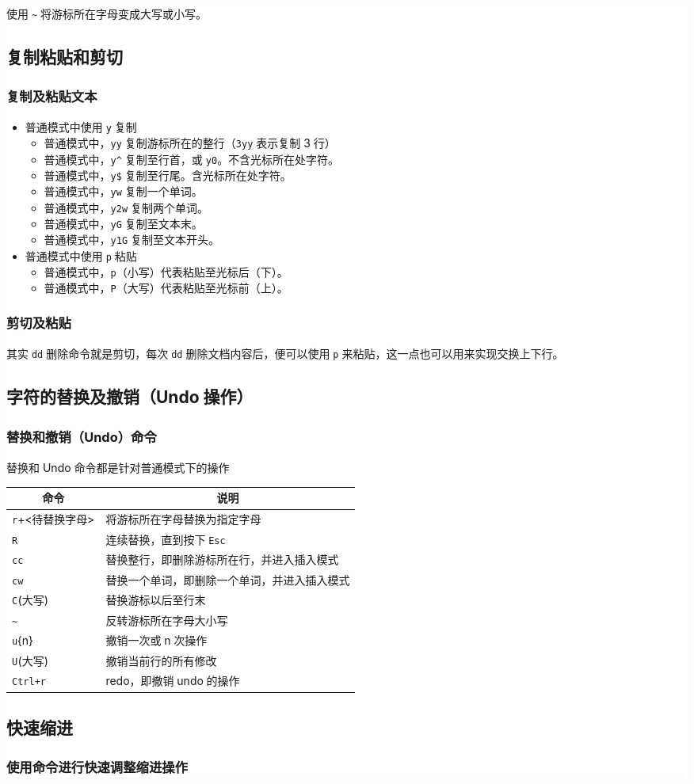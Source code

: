 使用 `~` 将游标所在字母变成大写或小写。

## 复制粘贴和剪切

### 复制及粘贴文本

- 普通模式中使用 `y` 复制
  - 普通模式中，`yy` 复制游标所在的整行（`3yy` 表示复制 3 行）
  - 普通模式中，`y^` 复制至行首，或 `y0`。不含光标所在处字符。
  - 普通模式中，`y$` 复制至行尾。含光标所在处字符。
  - 普通模式中，`yw` 复制一个单词。
  - 普通模式中，`y2w` 复制两个单词。
  - 普通模式中，`yG` 复制至文本末。
  - 普通模式中，`y1G` 复制至文本开头。
- 普通模式中使用 `p` 粘贴
  - 普通模式中，`p`（小写）代表粘贴至光标后（下）。
  - 普通模式中，`P`（大写）代表粘贴至光标前（上）。

### 剪切及粘贴

其实 `dd` 删除命令就是剪切，每次 `dd` 删除文档内容后，便可以使用 `p` 来粘贴，这一点也可以用来实现交换上下行。

## 字符的替换及撤销（Undo 操作）

### 替换和撤销（Undo）命令

替换和 Undo 命令都是针对普通模式下的操作

| 命令             | 说明                                         |
| ---------------- | -------------------------------------------- |
| `r`+<待替换字母> | 将游标所在字母替换为指定字母                 |
| `R`              | 连续替换，直到按下 `Esc`                     |
| `cc`             | 替换整行，即删除游标所在行，并进入插入模式   |
| `cw`             | 替换一个单词，即删除一个单词，并进入插入模式 |
| `C`(大写)        | 替换游标以后至行末                           |
| `~`              | 反转游标所在字母大小写                       |
| `u`{n}           | 撤销一次或 n 次操作                          |
| `U`(大写)        | 撤销当前行的所有修改                         |
| `Ctrl+r`         | redo，即撤销 undo 的操作                     |

## 快速缩进

### 使用命令进行快速调整缩进操作
